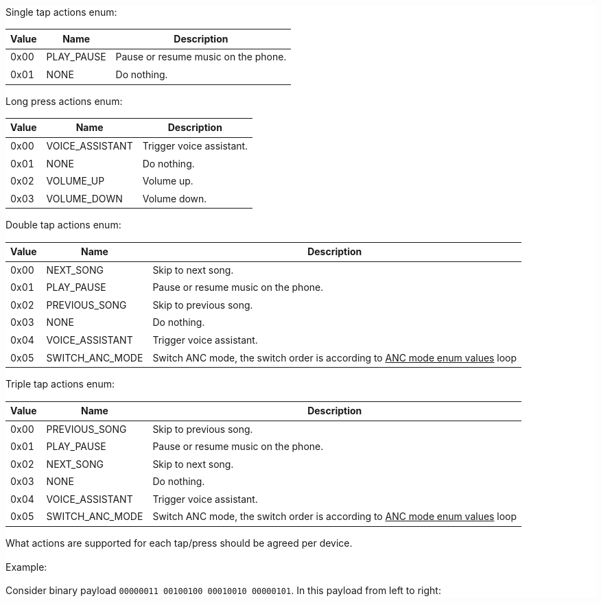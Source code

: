 Single tap actions enum:

| **Value** | **Name**   | **Description**                     |
|-----------|------------|-------------------------------------|
| 0x00      | PLAY_PAUSE | Pause or resume music on the phone. |
| 0x01      | NONE       | Do nothing.                         |

Long press actions enum:

| **Value** | **Name**        | **Description**          |
|-----------|-----------------|--------------------------|
| 0x00      | VOICE_ASSISTANT | Trigger voice assistant. |
| 0x01      | NONE            | Do nothing.              |
| 0x02      | VOLUME_UP       | Volume up.               |
| 0x03      | VOLUME_DOWN     | Volume down.             |

Double tap actions enum:

| **Value** | **Name**        | **Description**                                                                                   |
|-----------|-----------------|---------------------------------------------------------------------------------------------------|
| 0x00      | NEXT_SONG       | Skip to next song.                                                                                |
| 0x01      | PLAY_PAUSE      | Pause or resume music on the phone.                                                               |
| 0x02      | PREVIOUS_SONG   | Skip to previous song.                                                                            |
| 0x03      | NONE            | Do nothing.                                                                                       |
| 0x04      | VOICE_ASSISTANT | Trigger voice assistant.                                                                          |
| 0x05      | SWITCH_ANC_MODE | Switch ANC mode, the switch order is according to [ANC mode enum values](#0x60-get-anc-mode) loop |

Triple tap actions enum:

| **Value** | **Name**        | **Description**                                                                                   |
|-----------|-----------------|---------------------------------------------------------------------------------------------------|
| 0x00      | PREVIOUS_SONG   | Skip to previous song.                                                                            |
| 0x01      | PLAY_PAUSE      | Pause or resume music on the phone.                                                               |
| 0x02      | NEXT_SONG       | Skip to next song.                                                                                |
| 0x03      | NONE            | Do nothing.                                                                                       |
| 0x04      | VOICE_ASSISTANT | Trigger voice assistant.                                                                          |
| 0x05      | SWITCH_ANC_MODE | Switch ANC mode, the switch order is according to [ANC mode enum values](#0x60-get-anc-mode) loop |

What actions are supported for each tap/press should be agreed per device.

Example:

Consider binary payload `00000011 00100100 00010010 00000101`.
In this payload from left to right:
